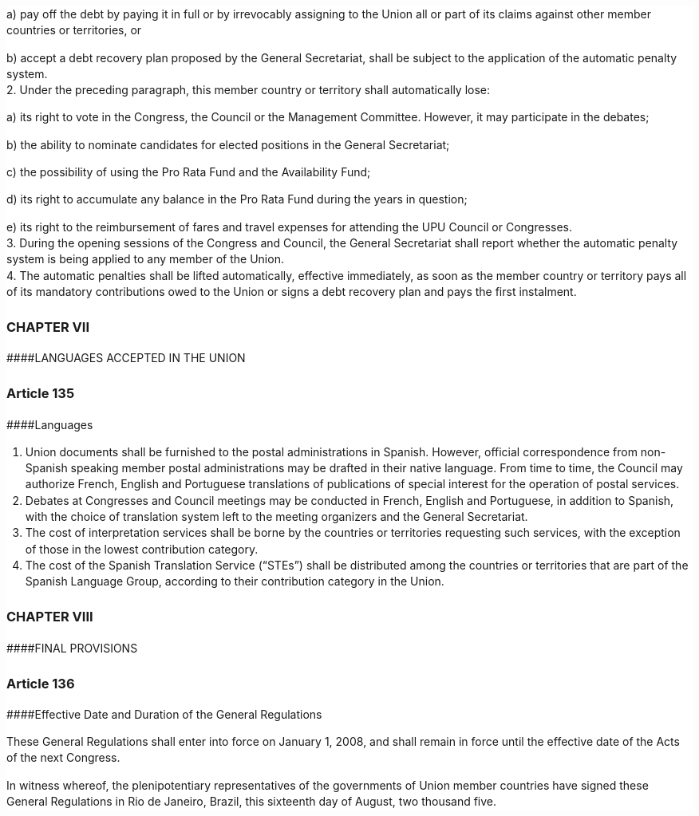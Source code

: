 a) pay off the debt by paying it in full or by irrevocably assigning to the Union all or part of its claims against other member countries or territories, or  

b) accept a debt recovery plan proposed by the General Secretariat,   shall be subject to the application of the automatic penalty system.   
2.  Under the preceding paragraph, this member country or territory shall automatically lose: 

a) its right to vote in the Congress, the Council or the Management Committee. However, it may participate in the debates;  

b) the ability to nominate candidates for elected positions in the General Secretariat;  

c) the possibility of using the Pro Rata Fund and the Availability Fund;  

d) its right to accumulate any balance in the Pro Rata Fund during the years in question;  

e) its right to the reimbursement of fares and travel expenses for attending the UPU Council or Congresses.     
3.  During the opening sessions of the Congress and Council, the General Secretariat shall report whether the automatic penalty system is being applied to any member of the Union.   
4.  The automatic penalties shall be lifted automatically, effective immediately, as soon as the member country or territory pays all of its mandatory contributions owed to the Union or signs a debt recovery plan and pays the first instalment.   

### CHAPTER  VII  

####LANGUAGES ACCEPTED IN THE UNION

### Article  135  

####Languages

1.  Union documents shall be furnished to the postal administrations in Spanish. However, official correspondence from non-Spanish speaking member postal administrations may be drafted in their native language. From time to time, the Council may authorize French, English and Portuguese translations of publications of special interest for the operation of postal services.   
2.  Debates at Congresses and Council meetings may be conducted in French, English and Portuguese, in addition to Spanish, with the choice of translation system left to the meeting organizers and the General Secretariat.   
3.  The cost of interpretation services shall be borne by the countries or territories requesting such services, with the exception of those in the lowest contribution category.   
4.  The cost of the Spanish Translation Service (“STEs”) shall be distributed among the countries or territories that are part of the Spanish Language Group, according to their contribution category in the Union.   

### CHAPTER  VIII  

####FINAL PROVISIONS

### Article  136  

####Effective Date and Duration of the General Regulations

These General Regulations shall enter into force on January 1, 2008, and shall remain in force until the effective date of the Acts of the next Congress.  

In witness whereof, the plenipotentiary representatives of the governments of Union member countries have signed these General Regulations in Rio de Janeiro, Brazil, this sixteenth day of August, two thousand five.  


